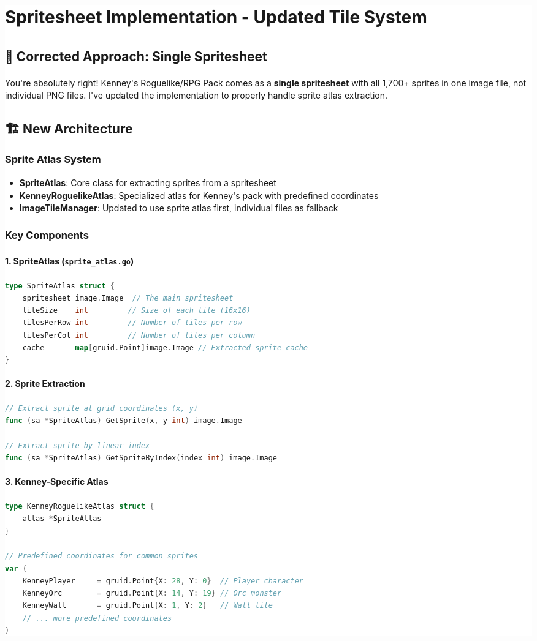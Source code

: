# Spritesheet Implementation - Updated Tile System

## 🎯 **Corrected Approach: Single Spritesheet**

You're absolutely right! Kenney's Roguelike/RPG Pack comes as a **single spritesheet** with all 1,700+ sprites in one image file, not individual PNG files. I've updated the implementation to properly handle sprite atlas extraction.

## 🏗️ **New Architecture**

### **Sprite Atlas System**
- **SpriteAtlas**: Core class for extracting sprites from a spritesheet
- **KenneyRoguelikeAtlas**: Specialized atlas for Kenney's pack with predefined coordinates
- **ImageTileManager**: Updated to use sprite atlas first, individual files as fallback

### **Key Components**

#### 1. **SpriteAtlas** (`sprite_atlas.go`)
```go
type SpriteAtlas struct {
    spritesheet image.Image  // The main spritesheet
    tileSize    int         // Size of each tile (16x16)
    tilesPerRow int         // Number of tiles per row
    tilesPerCol int         // Number of tiles per column
    cache       map[gruid.Point]image.Image // Extracted sprite cache
}
```

#### 2. **Sprite Extraction**
```go
// Extract sprite at grid coordinates (x, y)
func (sa *SpriteAtlas) GetSprite(x, y int) image.Image

// Extract sprite by linear index
func (sa *SpriteAtlas) GetSpriteByIndex(index int) image.Image
```

#### 3. **Kenney-Specific Atlas**
```go
type KenneyRoguelikeAtlas struct {
    atlas *SpriteAtlas
}

// Predefined coordinates for common sprites
var (
    KenneyPlayer     = gruid.Point{X: 28, Y: 0}  // Player character
    KenneyOrc        = gruid.Point{X: 14, Y: 19} // Orc monster
    KenneyWall       = gruid.Point{X: 1, Y: 2}   // Wall tile
    // ... more predefined coordinates
)
```
